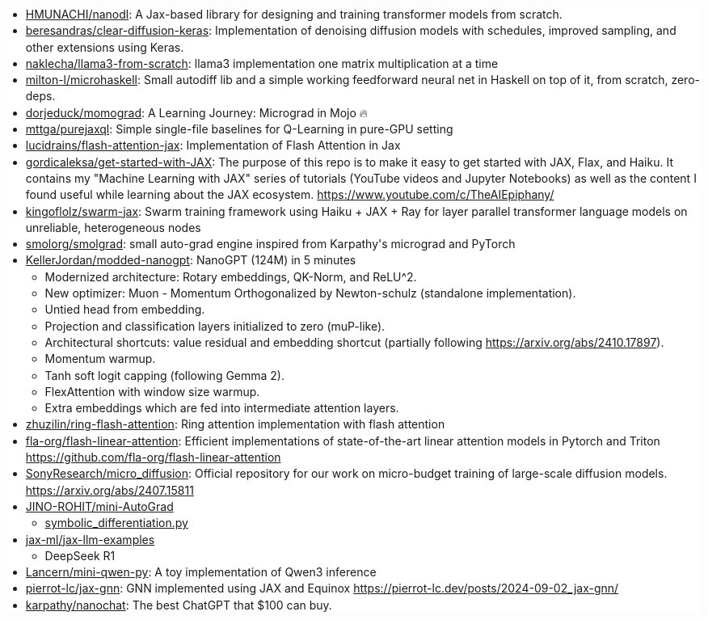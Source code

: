- [HMUNACHI/nanodl](https://github.com/HMUNACHI/nanodl): A Jax-based library for designing and training transformer models from scratch.
- [beresandras/clear-diffusion-keras](https://github.com/beresandras/clear-diffusion-keras): Implementation of denoising diffusion models with schedules, improved sampling, and other extensions using Keras.
- [naklecha/llama3-from-scratch](https://github.com/naklecha/llama3-from-scratch): llama3 implementation one matrix multiplication at a time
- [milton-l/microhaskell](https://github.com/milton-l/microhaskell): Small autodiff lib and a simple working feedforward neural net in Haskell on top of it, from scratch, zero-deps.
- [dorjeduck/momograd](https://github.com/dorjeduck/momograd): A Learning Journey: Micrograd in Mojo 🔥
- [mttga/purejaxql](https://github.com/mttga/purejaxql): Simple single-file baselines for Q-Learning in pure-GPU setting
- [lucidrains/flash-attention-jax](https://github.com/lucidrains/flash-attention-jax): Implementation of Flash Attention in Jax
- [gordicaleksa/get-started-with-JAX](https://github.com/gordicaleksa/get-started-with-JAX): The purpose of this repo is to make it easy to get started with JAX, Flax, and Haiku. It contains my "Machine Learning with JAX" series of tutorials (YouTube videos and Jupyter Notebooks) as well as the content I found useful while learning about the JAX ecosystem. <https://www.youtube.com/c/TheAIEpiphany/>
- [kingoflolz/swarm-jax](https://github.com/kingoflolz/swarm-jax): Swarm training framework using Haiku + JAX + Ray for layer parallel transformer language models on unreliable, heterogeneous nodes
- [smolorg/smolgrad](https://github.com/smolorg/smolgrad): small auto-grad engine inspired from Karpathy's micrograd and PyTorch
- [KellerJordan/modded-nanogpt](https://github.com/KellerJordan/modded-nanogpt): NanoGPT (124M) in 5 minutes
  - Modernized architecture: Rotary embeddings, QK-Norm, and ReLU^2.
  - New optimizer: Muon - Momentum Orthogonalized by Newton-schulz (standalone implementation).
  - Untied head from embedding.
  - Projection and classification layers initialized to zero (muP-like).
  - Architectural shortcuts: value residual and embedding shortcut (partially following https://arxiv.org/abs/2410.17897).
  - Momentum warmup.
  - Tanh soft logit capping (following Gemma 2).
  - FlexAttention with window size warmup.
  - Extra embeddings which are fed into intermediate attention layers.
- [zhuzilin/ring-flash-attention](https://github.com/zhuzilin/ring-flash-attention): Ring attention implementation with flash attention
- [fla-org/flash-linear-attention](https://github.com/fla-org/flash-linear-attention): Efficient implementations of state-of-the-art linear attention models in Pytorch and Triton <https://github.com/fla-org/flash-linear-attention>
- [SonyResearch/micro_diffusion](https://github.com/SonyResearch/micro_diffusion): Official repository for our work on micro-budget training of large-scale diffusion models. <https://arxiv.org/abs/2407.15811>
- [JINO-ROHIT/mini-AutoGrad](https://github.com/JINO-ROHIT/mini-AutoGrad)
  - [symbolic_differentiation.py](https://github.com/JINO-ROHIT/mini-AutoGrad/blob/main/mini-grad/symbolic_differentiation.py)
- [jax-ml/jax-llm-examples](https://github.com/jax-ml/jax-llm-examples)
  - DeepSeek R1
- [Lancern/mini-qwen-py](https://github.com/Lancern/mini-qwen-py): A toy implementation of Qwen3 inference
- [pierrot-lc/jax-gnn](https://github.com/pierrot-lc/jax-gnn): GNN implemented using JAX and Equinox <https://pierrot-lc.dev/posts/2024-09-02_jax-gnn/>
- [karpathy/nanochat](https://github.com/karpathy/nanochat): The best ChatGPT that $100 can buy.
